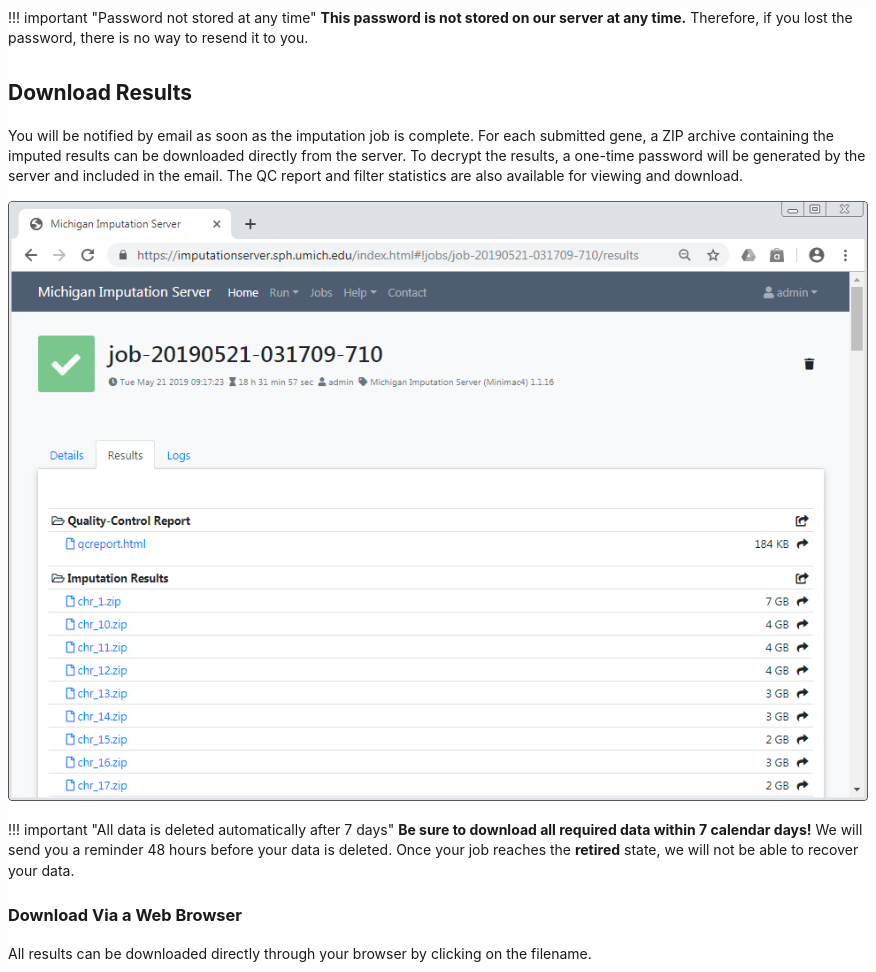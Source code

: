 !!! important  "Password not stored at any time"
     **This password is not stored on our server at any time.** Therefore, if you lost the password, there is no way to resend it to you.

## Download Results

You will be notified by email as soon as the imputation job is complete. For each submitted gene, a ZIP archive containing the imputed results can be downloaded directly from the server. To decrypt the results, a one-time password will be generated by the server and included in the email. The QC report and filter statistics are also available for viewing and download.

![Job summary page displaying a completed job. A listing shows all files available for download.](../img/job-results.png)

!!! important "All data is deleted automatically after 7 days"
      **Be sure to download all required data within 7 calendar days!** We will send you a reminder 48 hours before your data is deleted. Once your job reaches the **retired** state, we will not be able to recover your data.


###  Download Via a Web Browser

All results can be downloaded directly through your browser by clicking on the filename.
